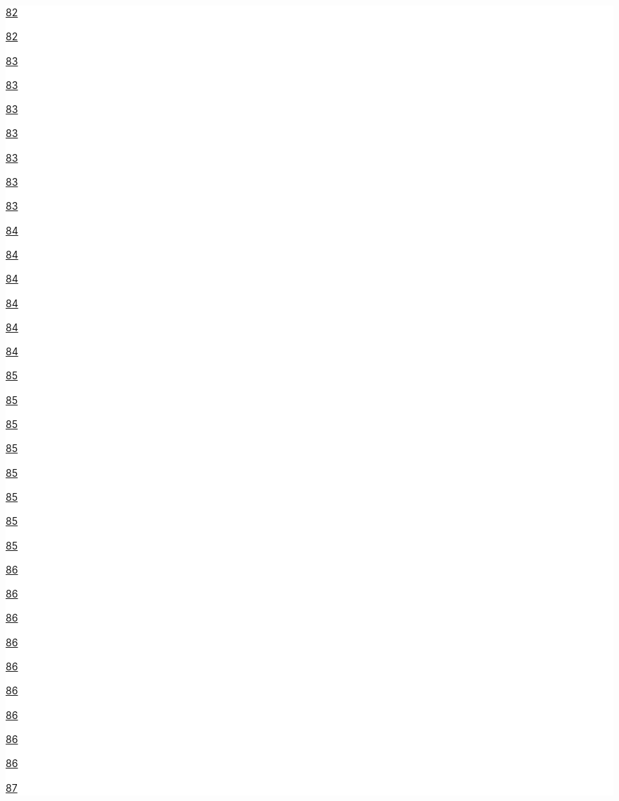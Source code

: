 [82](#seal-apis-for-configuration-management)

[82](#general-38)

[83](#ss_userprofileretrieval-api)

[83](#general-39)

[83](#obtain_user_profile-operation)

[83](#ss_userprofileevent-api)

[83](#general-40)

[83](#subscribe_user_profile_update-operation)

[83](#notify_user_profile_update-operation)

[84](#identity-management-1)

[84](#general-41)

[84](#functional-model-for-identity-management)

[84](#general-42)

[84](#on-network-functional-model-description-4)

[84](#off-network-functional-model-description-4)

[85](#functional-entities-description-4)

[85](#general-43)

[85](#identity-management-client)

[85](#identity-management-server)

[85](#reference-points-description-4)

[85](#general-44)

[85](#im-uu)

[85](#im-pc5)

[86](#im-c)

[86](#im-s)

[86](#im-e)

[86](#procedures-and-information-flows-for-identity-management)

[86](#general-45)

[86](#information-flows-1)

[86](#general-user-authentication-and-authorization-for-val-services)

[86](#general-46)

[86](#primary-val-system)

[87](#interconnection-partner-val-system)
